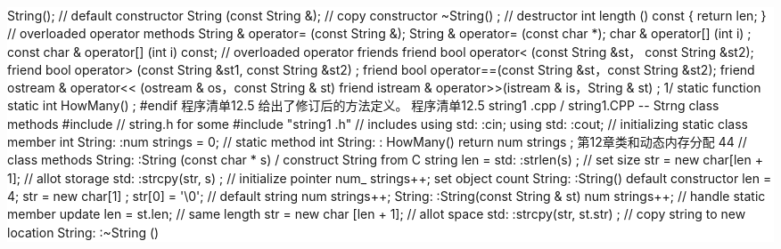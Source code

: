 String();
// default constructor
String (const String &); // copy constructor
~String() ;
// destructor
int length () const { return len; }
// overloaded operator methods
String & operator= (const String &);
String & operator= (const char *);
char & operator[] (int i) ;
const char & operator[] (int i) const;
// overloaded operator friends
friend bool operator< (const String &st， const
String
&st2);
friend bool operator> (const String &st1, const String &st2) ;
friend bool operator==(const String &st，const String &st2);
friend ostream & operator<< (ostream & os，const String & st)
friend istream & operator>>(istream & is，String & st) ;
1/ static function
static int HowMany() ;
#endif
程序清单12.5 给出了修订后的方法定义。
程序清单12.5 string1 .cpp
/ string1.CPP -- Strng class methods
#include <cstring>
// string.h for some
#include "string1 .h"
// includes <iostream>
using std: :cin;
using std: :cout;
// initializing static class member
int String: :num strings = 0;
// static method
int String: : HowMany()
return num strings ;
第12章类和动态内存分配
44
// class methods
String: :String (const char * s)
/ construct String from C string
len = std: :strlen(s) ;
// set size
str = new char[len + 1];
// allot storage
std: :strcpy(str, s) ;
// initialize pointer
num_ strings++;
set object count
String: :String()
default constructor
len = 4;
str = new char[1] ;
str[0] = '\0';
// default string
num strings++;
String: :String(const String & st)
num strings++;
// handle static member update
len = st.len;
// same length
str = new char [len + 1]; // allot space
std: :strcpy(str, st.str) ; // copy string to new location
String: :~String ()